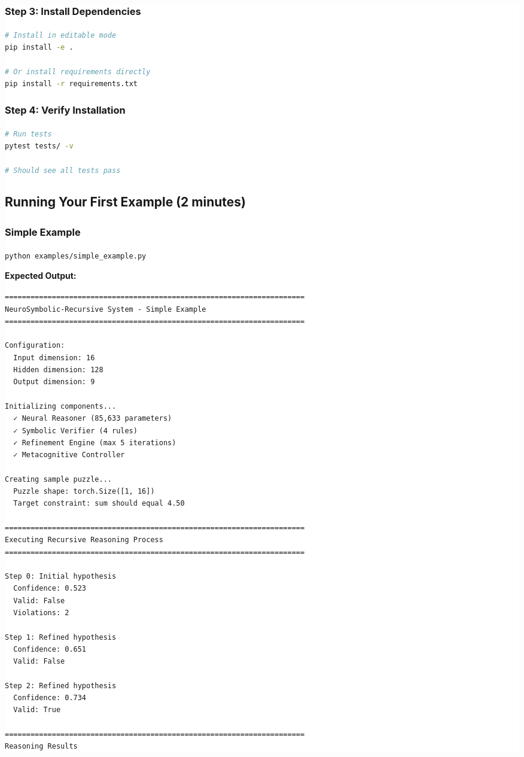 ### Step 3: Install Dependencies
```bash
# Install in editable mode
pip install -e .

# Or install requirements directly
pip install -r requirements.txt
```

### Step 4: Verify Installation
```bash
# Run tests
pytest tests/ -v

# Should see all tests pass
```

## Running Your First Example (2 minutes)

### Simple Example
```bash
python examples/simple_example.py
```

**Expected Output:**
```
======================================================================
NeuroSymbolic-Recursive System - Simple Example
======================================================================

Configuration:
  Input dimension: 16
  Hidden dimension: 128
  Output dimension: 9

Initializing components...
  ✓ Neural Reasoner (85,633 parameters)
  ✓ Symbolic Verifier (4 rules)
  ✓ Refinement Engine (max 5 iterations)
  ✓ Metacognitive Controller

Creating sample puzzle...
  Puzzle shape: torch.Size([1, 16])
  Target constraint: sum should equal 4.50

======================================================================
Executing Recursive Reasoning Process
======================================================================

Step 0: Initial hypothesis
  Confidence: 0.523
  Valid: False
  Violations: 2

Step 1: Refined hypothesis
  Confidence: 0.651
  Valid: False

Step 2: Refined hypothesis
  Confidence: 0.734
  Valid: True

======================================================================
Reasoning Results
```